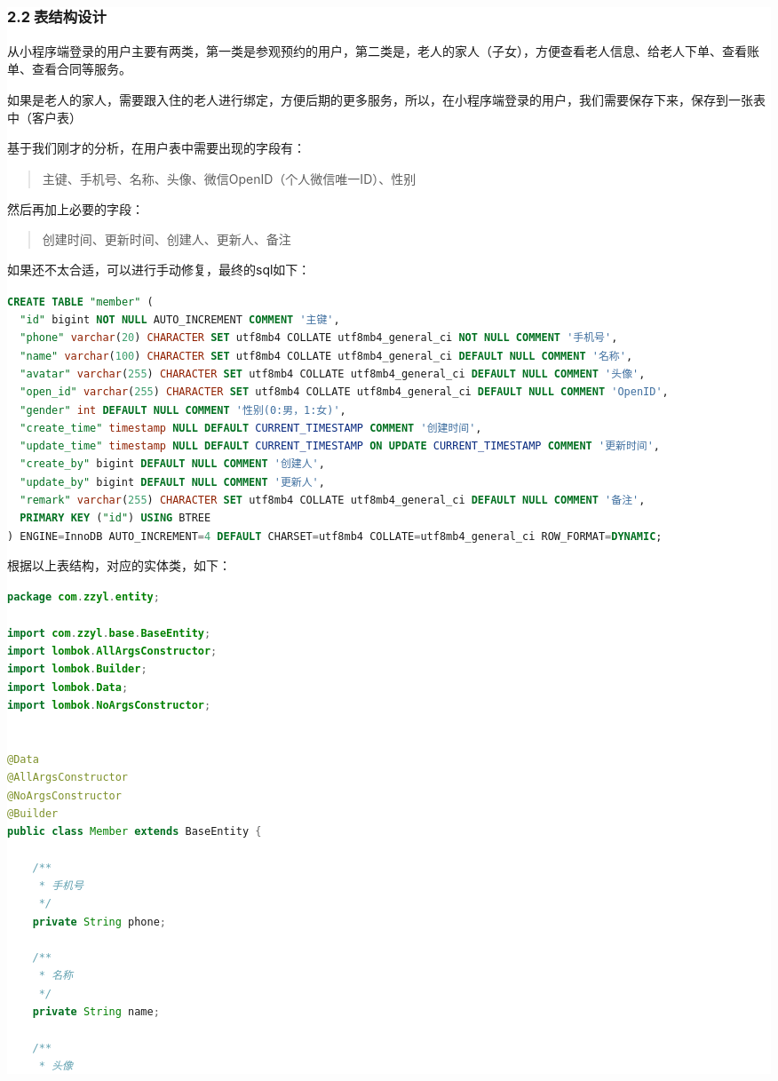 
### 2.2 表结构设计

从小程序端登录的用户主要有两类，第一类是参观预约的用户，第二类是，老人的家人（子女），方便查看老人信息、给老人下单、查看账单、查看合同等服务。

如果是老人的家人，需要跟入住的老人进行绑定，方便后期的更多服务，所以，在小程序端登录的用户，我们需要保存下来，保存到一张表中（客户表）

基于我们刚才的分析，在用户表中需要出现的字段有：

> 主键、手机号、名称、头像、微信OpenID（个人微信唯一ID）、性别


然后再加上必要的字段：

> 创建时间、更新时间、创建人、更新人、备注


如果还不太合适，可以进行手动修复，最终的sql如下：

```sql
CREATE TABLE "member" (
  "id" bigint NOT NULL AUTO_INCREMENT COMMENT '主键',
  "phone" varchar(20) CHARACTER SET utf8mb4 COLLATE utf8mb4_general_ci NOT NULL COMMENT '手机号',
  "name" varchar(100) CHARACTER SET utf8mb4 COLLATE utf8mb4_general_ci DEFAULT NULL COMMENT '名称',
  "avatar" varchar(255) CHARACTER SET utf8mb4 COLLATE utf8mb4_general_ci DEFAULT NULL COMMENT '头像',
  "open_id" varchar(255) CHARACTER SET utf8mb4 COLLATE utf8mb4_general_ci DEFAULT NULL COMMENT 'OpenID',
  "gender" int DEFAULT NULL COMMENT '性别(0:男，1:女)',
  "create_time" timestamp NULL DEFAULT CURRENT_TIMESTAMP COMMENT '创建时间',
  "update_time" timestamp NULL DEFAULT CURRENT_TIMESTAMP ON UPDATE CURRENT_TIMESTAMP COMMENT '更新时间',
  "create_by" bigint DEFAULT NULL COMMENT '创建人',
  "update_by" bigint DEFAULT NULL COMMENT '更新人',
  "remark" varchar(255) CHARACTER SET utf8mb4 COLLATE utf8mb4_general_ci DEFAULT NULL COMMENT '备注',
  PRIMARY KEY ("id") USING BTREE
) ENGINE=InnoDB AUTO_INCREMENT=4 DEFAULT CHARSET=utf8mb4 COLLATE=utf8mb4_general_ci ROW_FORMAT=DYNAMIC;
```

根据以上表结构，对应的实体类，如下：

```java
package com.zzyl.entity;

import com.zzyl.base.BaseEntity;
import lombok.AllArgsConstructor;
import lombok.Builder;
import lombok.Data;
import lombok.NoArgsConstructor;


@Data
@AllArgsConstructor
@NoArgsConstructor
@Builder
public class Member extends BaseEntity {

    /**
     * 手机号
     */
    private String phone;

    /**
     * 名称
     */
    private String name;

    /**
     * 头像
```
